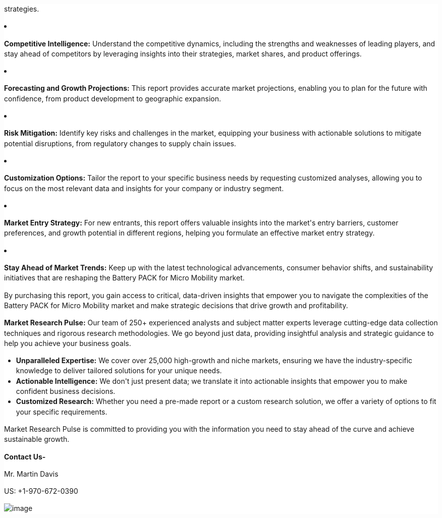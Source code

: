 strategies.</p></li><li><p><strong>Competitive Intelligence:</strong> Understand the competitive dynamics, including the strengths and weaknesses of leading players, and stay ahead of competitors by leveraging insights into their strategies, market shares, and product offerings.</p></li><li><p><strong>Forecasting and Growth Projections:</strong> This report provides accurate market projections, enabling you to plan for the future with confidence, from product development to geographic expansion.</p></li><li><p><strong>Risk Mitigation:</strong> Identify key risks and challenges in the market, equipping your business with actionable solutions to mitigate potential disruptions, from regulatory changes to supply chain issues.</p></li><li><p><strong>Customization Options:</strong> Tailor the report to your specific business needs by requesting customized analyses, allowing you to focus on the most relevant data and insights for your company or industry segment.</p></li><li><p><strong>Market Entry Strategy:</strong> For new entrants, this report offers valuable insights into the market's entry barriers, customer preferences, and growth potential in different regions, helping you formulate an effective market entry strategy.</p></li><li><p><strong>Stay Ahead of Market Trends:</strong> Keep up with the latest technological advancements, consumer behavior shifts, and sustainability initiatives that are reshaping the Battery PACK for Micro Mobility market.</p></li></ol><p>By purchasing this report, you gain access to critical, data-driven insights that empower you to navigate the complexities of the Battery PACK for Micro Mobility market and make strategic decisions that drive growth and profitability.</p><p><strong>Market Research Pulse:</strong>&nbsp;Our team of 250+ experienced analysts and subject matter experts leverage cutting-edge data collection techniques and rigorous research methodologies. We go beyond just data, providing insightful analysis and strategic guidance to help you achieve your business goals.</p><ul><li><strong>Unparalleled Expertise:</strong>&nbsp;We cover over 25,000 high-growth and niche markets, ensuring we have the industry-specific knowledge to deliver tailored solutions for your unique needs.</li><li><strong>Actionable Intelligence:</strong>&nbsp;We don't just present data; we translate it into actionable insights that empower you to make confident business decisions.</li><li><strong>Customized Research:</strong>&nbsp;Whether you need a pre-made report or a custom research solution, we offer a variety of options to fit your specific requirements.</li></ul><p>Market Research Pulse is committed to providing you with the information you need to stay ahead of the curve and achieve sustainable growth.</p><p><strong>Contact Us-</strong></p><p>Mr. Martin Davis</p><p>US: +1-970-672-0390</p>
![image](https://github.com/user-attachments/assets/19600d4f-e78b-415b-82b2-04fae6723de1)
